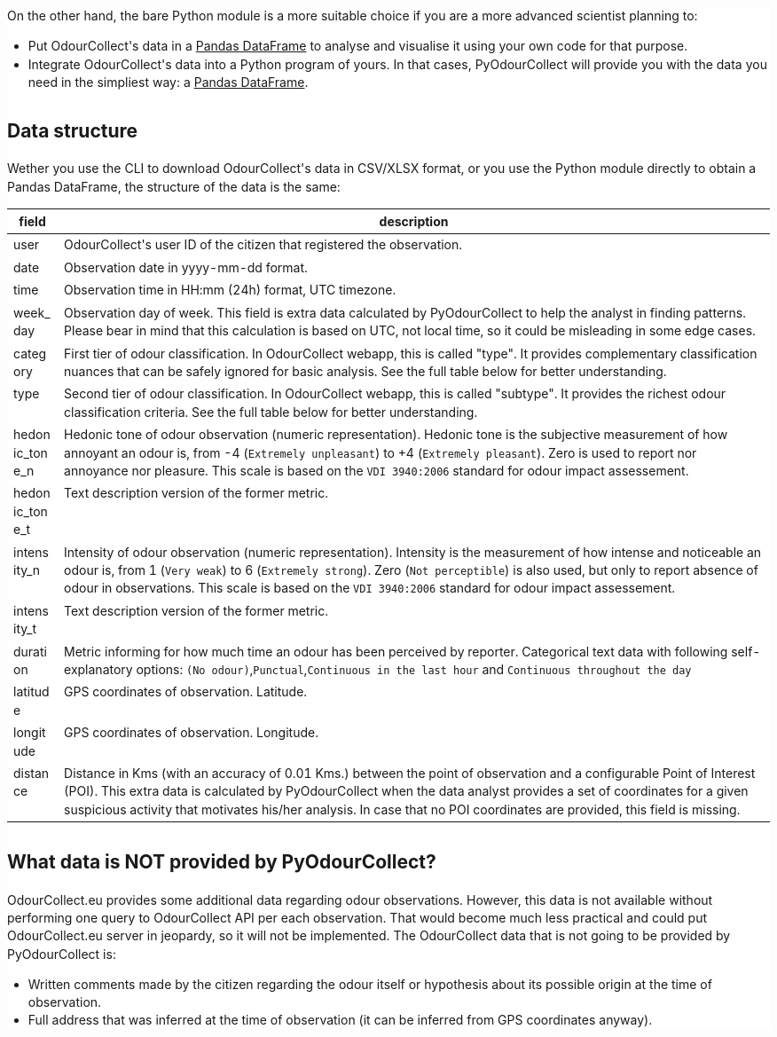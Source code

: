 On the other hand, the bare Python module is a more suitable choice if you are a more advanced scientist planning to:
- Put OdourCollect's data in a [Pandas DataFrame](https://pandas.pydata.org/docs/user_guide/dsintro.html#dataframe) to analyse and visualise it using your own code for that purpose. 
- Integrate OdourCollect's data into a Python program of yours. 
In that cases, PyOdourCollect will provide you with the data you need in the simpliest way: a [Pandas DataFrame](https://pandas.pydata.org/docs/user_guide/dsintro.html#dataframe).

## Data structure 

Wether you use the CLI to download OdourCollect's data in CSV/XLSX format, or you use the Python module directly to obtain a Pandas DataFrame, the structure of the data is the same:

| field           	| description 	|
|----------------	|------	|
| user              | OdourCollect's user ID of the citizen that registered the observation.      |
| date           	| Observation date in yyyy-mm-dd format.     	|
| time           	| Observation time in HH:mm (24h) format, UTC timezone.     	|
| week_day       	| Observation day of week. This field is extra data calculated by PyOdourCollect to help the analyst in finding patterns. Please bear in mind that this calculation is based on UTC, not local time, so it could be misleading in some edge cases.|
| category       	| First tier of odour classification. In OdourCollect webapp, this is called "type". It provides complementary classification nuances that can be safely ignored for basic analysis. See the full table below for better understanding.  	|
| type           	| Second tier of odour classification. In OdourCollect webapp, this is called "subtype". It provides the richest odour classification criteria. See the full table below for better understanding.     	|
| hedonic_tone_n 	| Hedonic tone of odour observation (numeric representation). Hedonic tone is the subjective measurement of how annoyant an odour is, from -4 (`Extremely unpleasant`) to +4 (`Extremely pleasant`). Zero is used to report nor annoyance nor pleasure. This scale is based on the `VDI 3940:2006` standard for odour impact assessement.       	|
| hedonic_tone_t 	| Text description version of the former metric.     	|
| intensity_n    	| Intensity of odour observation (numeric representation). Intensity is the measurement of how intense and noticeable an odour is, from 1 (`Very weak`) to 6 (`Extremely strong`). Zero (`Not perceptible`) is also used, but only to report absence of odour in observations. This scale is based on the `VDI 3940:2006` standard for odour impact assessement.    	|
| intensity_t    	| Text description version of the former metric.     	|
| duration       	| Metric informing for how much time an odour has been perceived by reporter. Categorical text data with following self-explanatory options: `(No odour)`,`Punctual`,`Continuous in the last hour` and `Continuous throughout the day`       	|
| latitude       	| GPS coordinates of observation. Latitude.      	|
| longitude      	| GPS coordinates of observation. Longitude.     	|
| distance       	| Distance in Kms (with an accuracy of 0.01 Kms.) between the point of observation and a configurable Point of Interest (POI). This extra data is calculated by PyOdourCollect when the data analyst provides a set of coordinates for a given suspicious activity that motivates his/her analysis. In case that no POI coordinates are provided, this field is missing.      	|

## What data is NOT provided by PyOdourCollect?
OdourCollect.eu provides some additional data regarding odour observations. However, this data is not available without performing one query to OdourCollect API per each observation. That would become much less practical and could put OdourCollect.eu server in jeopardy, so it will not be implemented.
The OdourCollect data that is not going to be provided by PyOdourCollect is:
- Written comments made by the citizen regarding the odour itself or hypothesis about its possible origin at the time of observation. 
- Full address that was inferred at the time of observation (it can be inferred from GPS coordinates anyway).
